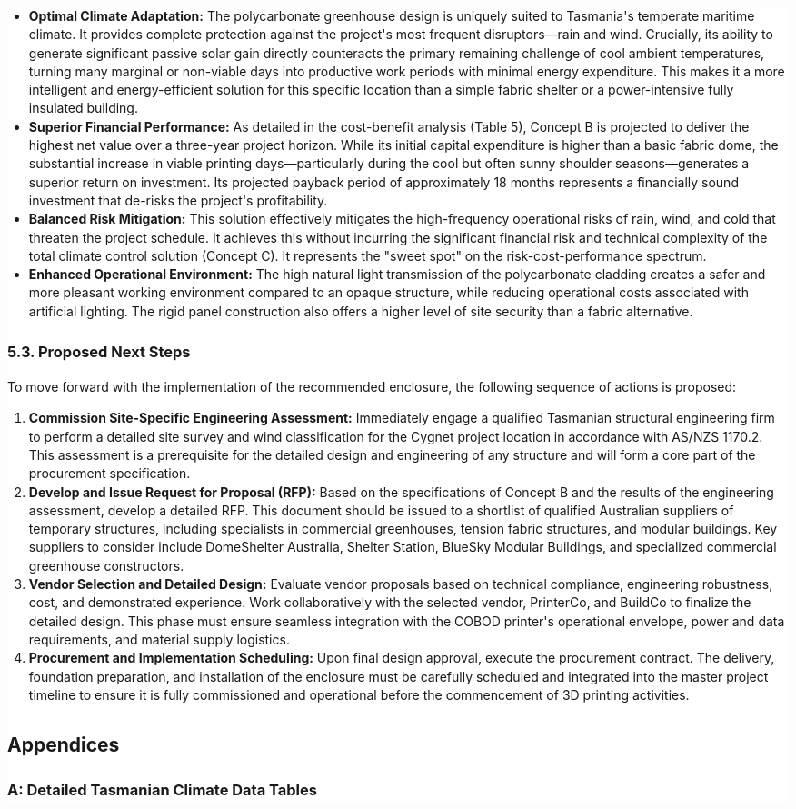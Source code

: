 * **Optimal Climate Adaptation:** The polycarbonate greenhouse design is uniquely suited to Tasmania's temperate maritime climate. It provides complete protection against the project's most frequent disruptors—rain and wind. Crucially, its ability to generate significant passive solar gain directly counteracts the primary remaining challenge of cool ambient temperatures, turning many marginal or non-viable days into productive work periods with minimal energy expenditure. This makes it a more intelligent and energy-efficient solution for this specific location than a simple fabric shelter or a power-intensive fully insulated building.  
* **Superior Financial Performance:** As detailed in the cost-benefit analysis (Table 5), Concept B is projected to deliver the highest net value over a three-year project horizon. While its initial capital expenditure is higher than a basic fabric dome, the substantial increase in viable printing days—particularly during the cool but often sunny shoulder seasons—generates a superior return on investment. Its projected payback period of approximately 18 months represents a financially sound investment that de-risks the project's profitability.  
* **Balanced Risk Mitigation:** This solution effectively mitigates the high-frequency operational risks of rain, wind, and cold that threaten the project schedule. It achieves this without incurring the significant financial risk and technical complexity of the total climate control solution (Concept C). It represents the "sweet spot" on the risk-cost-performance spectrum.  
* **Enhanced Operational Environment:** The high natural light transmission of the polycarbonate cladding creates a safer and more pleasant working environment compared to an opaque structure, while reducing operational costs associated with artificial lighting. The rigid panel construction also offers a higher level of site security than a fabric alternative.

### **5.3. Proposed Next Steps**

To move forward with the implementation of the recommended enclosure, the following sequence of actions is proposed:

1. **Commission Site-Specific Engineering Assessment:** Immediately engage a qualified Tasmanian structural engineering firm to perform a detailed site survey and wind classification for the Cygnet project location in accordance with AS/NZS 1170.2. This assessment is a prerequisite for the detailed design and engineering of any structure and will form a core part of the procurement specification.  
2. **Develop and Issue Request for Proposal (RFP):** Based on the specifications of Concept B and the results of the engineering assessment, develop a detailed RFP. This document should be issued to a shortlist of qualified Australian suppliers of temporary structures, including specialists in commercial greenhouses, tension fabric structures, and modular buildings. Key suppliers to consider include DomeShelter Australia, Shelter Station, BlueSky Modular Buildings, and specialized commercial greenhouse constructors.  
3. **Vendor Selection and Detailed Design:** Evaluate vendor proposals based on technical compliance, engineering robustness, cost, and demonstrated experience. Work collaboratively with the selected vendor, PrinterCo, and BuildCo to finalize the detailed design. This phase must ensure seamless integration with the COBOD printer's operational envelope, power and data requirements, and material supply logistics.  
4. **Procurement and Implementation Scheduling:** Upon final design approval, execute the procurement contract. The delivery, foundation preparation, and installation of the enclosure must be carefully scheduled and integrated into the master project timeline to ensure it is fully commissioned and operational before the commencement of 3D printing activities.

## **Appendices**

### **A: Detailed Tasmanian Climate Data Tables**
